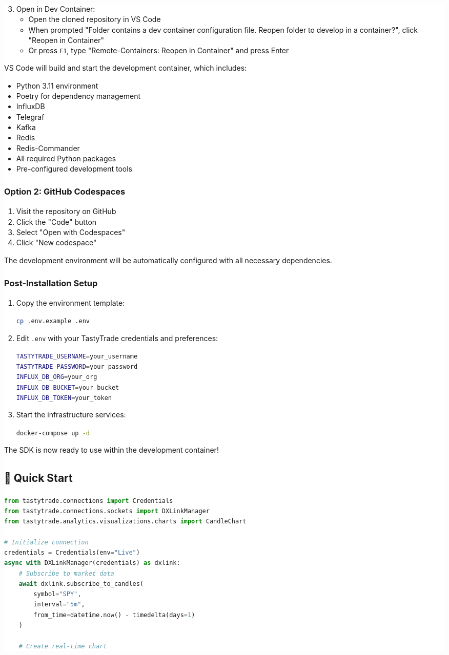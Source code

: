 3. Open in Dev Container:
   - Open the cloned repository in VS Code
   - When prompted "Folder contains a dev container configuration file. Reopen folder to develop in a container?", click "Reopen in Container"
   - Or press `F1`, type "Remote-Containers: Reopen in Container" and press Enter

VS Code will build and start the development container, which includes:
- Python 3.11 environment
- Poetry for dependency management
- InfluxDB
- Telegraf
- Kafka
- Redis
- Redis-Commander
- All required Python packages
- Pre-configured development tools

### Option 2: GitHub Codespaces

1. Visit the repository on GitHub
2. Click the "Code" button
3. Select "Open with Codespaces"
4. Click "New codespace"

The development environment will be automatically configured with all necessary dependencies.

### Post-Installation Setup

1. Copy the environment template:
   ```bash
   cp .env.example .env
   ```

2. Edit `.env` with your TastyTrade credentials and preferences:
   ```bash
   TASTYTRADE_USERNAME=your_username
   TASTYTRADE_PASSWORD=your_password
   INFLUX_DB_ORG=your_org
   INFLUX_DB_BUCKET=your_bucket
   INFLUX_DB_TOKEN=your_token
   ```

3. Start the infrastructure services:
   ```bash
   docker-compose up -d
   ```

The SDK is now ready to use within the development container!

## 🚀 Quick Start

```python
from tastytrade.connections import Credentials
from tastytrade.connections.sockets import DXLinkManager
from tastytrade.analytics.visualizations.charts import CandleChart

# Initialize connection
credentials = Credentials(env="Live")
async with DXLinkManager(credentials) as dxlink:
    # Subscribe to market data
    await dxlink.subscribe_to_candles(
        symbol="SPY",
        interval="5m",
        from_time=datetime.now() - timedelta(days=1)
    )

    # Create real-time chart
```